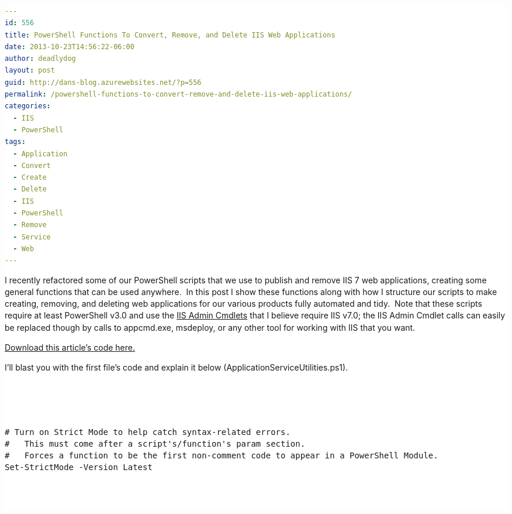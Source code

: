 ```yaml
---
id: 556
title: PowerShell Functions To Convert, Remove, and Delete IIS Web Applications
date: 2013-10-23T14:56:22-06:00
author: deadlydog
layout: post
guid: http://dans-blog.azurewebsites.net/?p=556
permalink: /powershell-functions-to-convert-remove-and-delete-iis-web-applications/
categories:
  - IIS
  - PowerShell
tags:
  - Application
  - Convert
  - Create
  - Delete
  - IIS
  - PowerShell
  - Remove
  - Service
  - Web
---
```

I recently refactored some of our PowerShell scripts that we use to publish and remove IIS 7 web applications, creating some general functions that can be used anywhere.&#160; In this post I show these functions along with how I structure our scripts to make creating, removing, and deleting web applications for our various products fully automated and tidy.&#160; Note that these scripts require at least PowerShell v3.0 and use the [IIS Admin Cmdlets](http://technet.microsoft.com/en-us/library/ee790599.aspx) that I believe require IIS v7.0; the IIS Admin Cmdlet calls can easily be replaced though by calls to appcmd.exe, msdeploy, or any other tool for working with IIS that you want.

<div id="scid:fb3a1972-4489-4e52-abe7-25a00bb07fdf:591aa368-3c81-42fb-a66a-5b47ecc8ad72" class="wlWriterEditableSmartContent" style="float: none; padding-bottom: 0px; padding-top: 0px; padding-left: 0px; margin: 0px; display: inline; padding-right: 0px">
  <p>
    <a href="http://dans-blog.azurewebsites.net/wp-content/uploads/2013/10/ApplicationServiceScripts2.zip" target="_blank">Download this article&#8217;s code here.</a>
  </p>
</div>

I’ll blast you with the first file’s code and explain it below (ApplicationServiceUtilities.ps1).

<div id="scid:C89E2BDB-ADD3-4f7a-9810-1B7EACF446C1:0f688c6b-7e25-4296-ae09-fcc9ca2656b5" class="wlWriterEditableSmartContent" style="float: none; padding-bottom: 0px; padding-top: 0px; padding-left: 0px; margin: 0px; display: inline; padding-right: 0px">
  <pre style=white-space:normal> 
  
  <pre class="brush: powershell; pad-line-numbers: true; title: ; notranslate" title="">
# Turn on Strict Mode to help catch syntax-related errors.
# 	This must come after a script's/function's param section.
# 	Forces a function to be the first non-comment code to appear in a PowerShell Module.
Set-StrictMode -Version Latest
